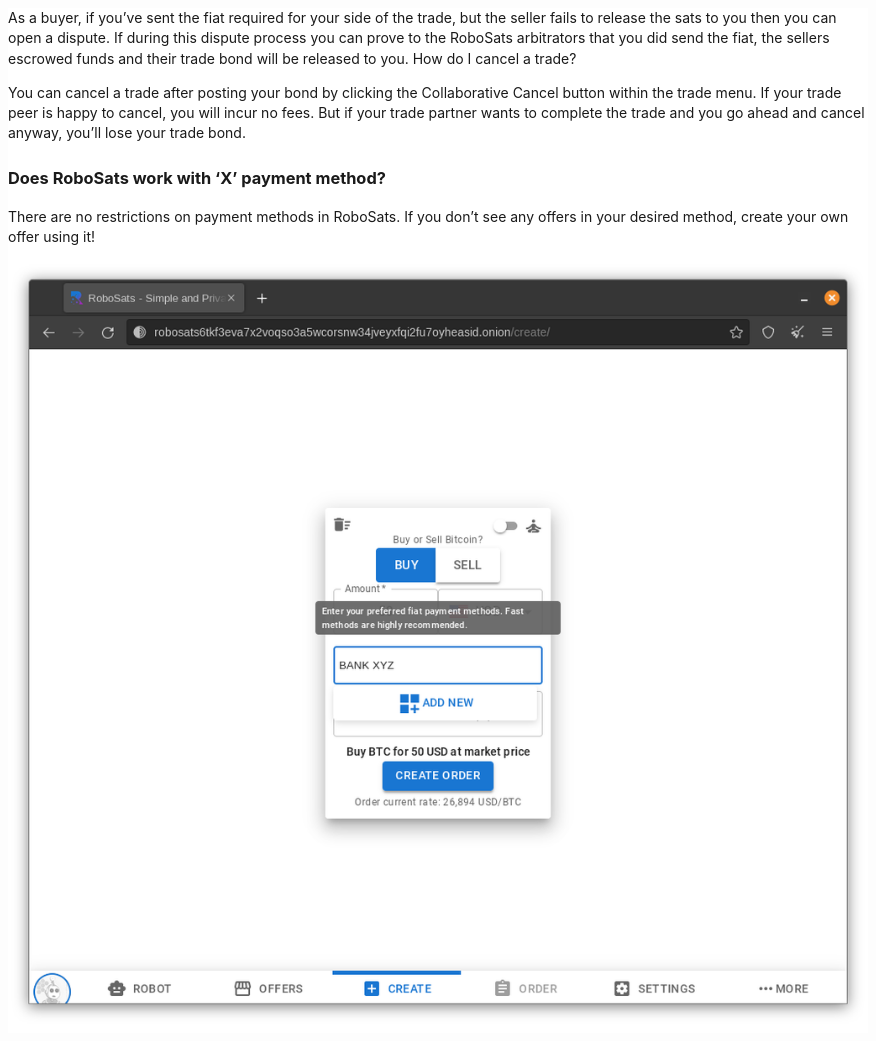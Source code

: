 As a buyer, if you’ve sent the fiat required for your side of the trade, but the seller fails to release the sats to you then you can open a dispute. If during this dispute process you can prove to the RoboSats arbitrators that you did send the fiat, the sellers escrowed funds and their trade bond will be released to you.
How do I cancel a trade?

You can cancel a trade after posting your bond by clicking the Collaborative Cancel button within the trade menu. If your trade peer is happy to cancel, you will incur no fees. But if your trade partner wants to complete the trade and you go ahead and cancel anyway, you’ll lose your trade bond.

### Does RoboSats work with ‘X’ payment method?

There are no restrictions on payment methods in RoboSats. If you don’t see any offers in your desired method, create your own offer using it!

![image](assets/19.png)
